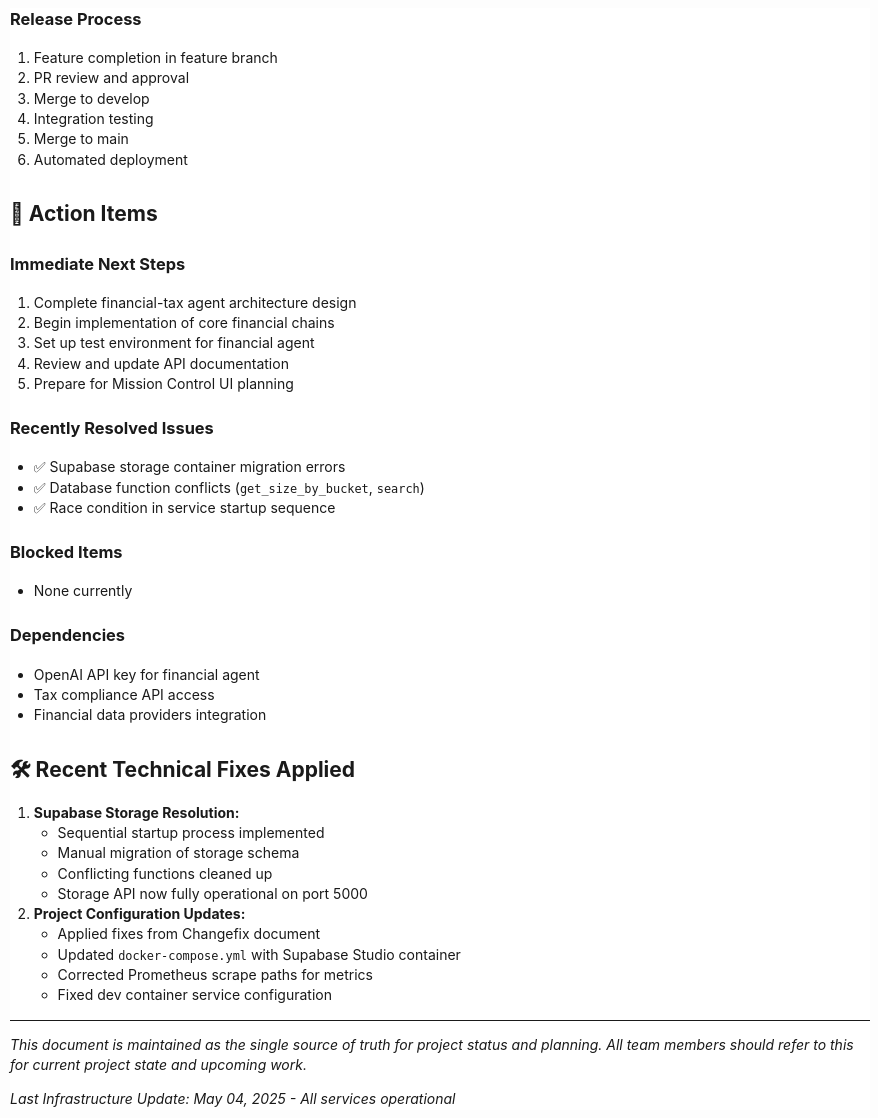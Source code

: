 ### Release Process

1. Feature completion in feature branch
2. PR review and approval
3. Merge to develop
4. Integration testing
5. Merge to main
6. Automated deployment

## 📝 Action Items

### Immediate Next Steps

1. Complete financial-tax agent architecture design
2. Begin implementation of core financial chains
3. Set up test environment for financial agent
4. Review and update API documentation
5. Prepare for Mission Control UI planning

### Recently Resolved Issues

- ✅ Supabase storage container migration errors
- ✅ Database function conflicts (`get_size_by_bucket`, `search`)
- ✅ Race condition in service startup sequence

### Blocked Items

- None currently

### Dependencies

- OpenAI API key for financial agent
- Tax compliance API access
- Financial data providers integration

## 🛠️ Recent Technical Fixes Applied

1. **Supabase Storage Resolution:**
    - Sequential startup process implemented
    - Manual migration of storage schema
    - Conflicting functions cleaned up
    - Storage API now fully operational on port 5000
2. **Project Configuration Updates:**
    - Applied fixes from Changefix document
    - Updated `docker-compose.yml` with Supabase Studio container
    - Corrected Prometheus scrape paths for metrics
    - Fixed dev container service configuration

---

*This document is maintained as the single source of truth for project status and planning. All team members should refer to this for current project state and upcoming work.*

*Last Infrastructure Update: May 04, 2025 - All services operational*
